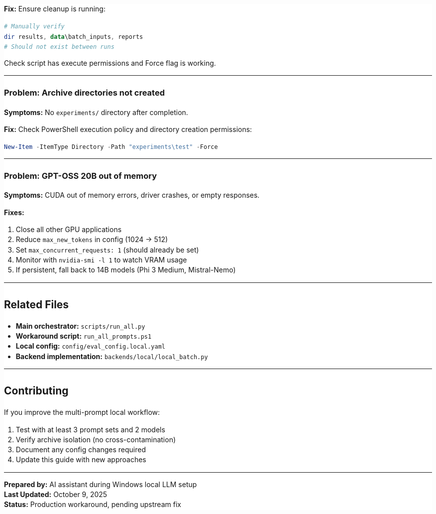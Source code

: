 **Fix:** Ensure cleanup is running:
```powershell
# Manually verify
dir results, data\batch_inputs, reports
# Should not exist between runs
```

Check script has execute permissions and Force flag is working.

---

### Problem: Archive directories not created

**Symptoms:** No `experiments/` directory after completion.

**Fix:** Check PowerShell execution policy and directory creation permissions:
```powershell
New-Item -ItemType Directory -Path "experiments\test" -Force
```

---

### Problem: GPT-OSS 20B out of memory

**Symptoms:** CUDA out of memory errors, driver crashes, or empty responses.

**Fixes:**
1. Close all other GPU applications
2. Reduce `max_new_tokens` in config (1024 → 512)
3. Set `max_concurrent_requests: 1` (should already be set)
4. Monitor with `nvidia-smi -l 1` to watch VRAM usage
5. If persistent, fall back to 14B models (Phi 3 Medium, Mistral-Nemo)

---

## Related Files

- **Main orchestrator:** `scripts/run_all.py`
- **Workaround script:** `run_all_prompts.ps1`
- **Local config:** `config/eval_config.local.yaml`
- **Backend implementation:** `backends/local/local_batch.py`

---

## Contributing

If you improve the multi-prompt local workflow:

1. Test with at least 3 prompt sets and 2 models
2. Verify archive isolation (no cross-contamination)
3. Document any config changes required
4. Update this guide with new approaches

---

**Prepared by:** AI assistant during Windows local LLM setup  
**Last Updated:** October 9, 2025  
**Status:** Production workaround, pending upstream fix

